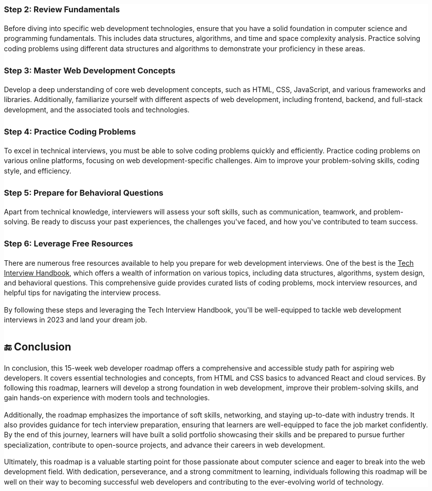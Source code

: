 ### **Step 2: Review Fundamentals**

Before diving into specific web development technologies, ensure that you have a solid foundation in computer science and programming fundamentals. This includes data structures, algorithms, and time and space complexity analysis. Practice solving coding problems using different data structures and algorithms to demonstrate your proficiency in these areas.

### **Step 3: Master Web Development Concepts**

Develop a deep understanding of core web development concepts, such as HTML, CSS, JavaScript, and various frameworks and libraries. Additionally, familiarize yourself with different aspects of web development, including frontend, backend, and full-stack development, and the associated tools and technologies.

### **Step 4: Practice Coding Problems**

To excel in technical interviews, you must be able to solve coding problems quickly and efficiently. Practice coding problems on various online platforms, focusing on web development-specific challenges. Aim to improve your problem-solving skills, coding style, and efficiency.

### **Step 5: Prepare for Behavioral Questions**

Apart from technical knowledge, interviewers will assess your soft skills, such as communication, teamwork, and problem-solving. Be ready to discuss your past experiences, the challenges you've faced, and how you've contributed to team success.

### **Step 6: Leverage Free Resources**

There are numerous free resources available to help you prepare for web development interviews. One of the best is the [Tech Interview Handbook](https://www.techinterviewhandbook.org/), which offers a wealth of information on various topics, including data structures, algorithms, system design, and behavioral questions. This comprehensive guide provides curated lists of coding problems, mock interview resources, and helpful tips for navigating the interview process.

By following these steps and leveraging the Tech Interview Handbook, you'll be well-equipped to tackle web development interviews in 2023 and land your dream job.


## 🔚 Conclusion

In conclusion, this 15-week web developer roadmap offers a comprehensive and accessible study path for aspiring web developers. It covers essential technologies and concepts, from HTML and CSS basics to advanced React and cloud services. By following this roadmap, learners will develop a strong foundation in web development, improve their problem-solving skills, and gain hands-on experience with modern tools and technologies.

Additionally, the roadmap emphasizes the importance of soft skills, networking, and staying up-to-date with industry trends. It also provides guidance for tech interview preparation, ensuring that learners are well-equipped to face the job market confidently. By the end of this journey, learners will have built a solid portfolio showcasing their skills and be prepared to pursue further specialization, contribute to open-source projects, and advance their careers in web development.

Ultimately, this roadmap is a valuable starting point for those passionate about computer science and eager to break into the web development field. With dedication, perseverance, and a strong commitment to learning, individuals following this roadmap will be well on their way to becoming successful web developers and contributing to the ever-evolving world of technology.
